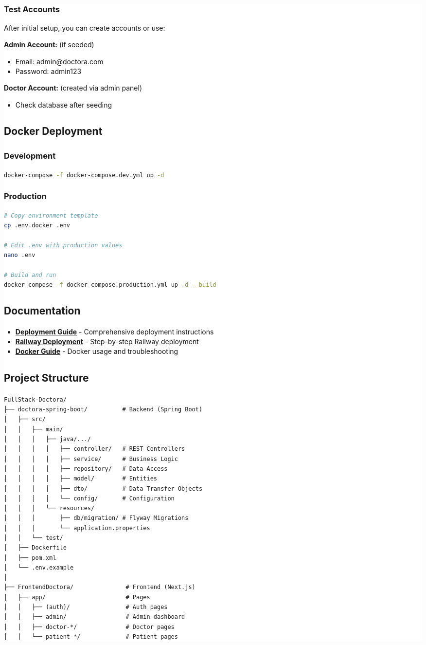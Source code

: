 ### Test Accounts

After initial setup, you can create accounts or use:

**Admin Account:** (if seeded)
- Email: admin@doctora.com
- Password: admin123

**Doctor Account:** (created via admin panel)
- Check database after seeding

## Docker Deployment

### Development
```bash
docker-compose -f docker-compose.dev.yml up -d
```

### Production
```bash
# Copy environment template
cp .env.docker .env

# Edit .env with production values
nano .env

# Build and run
docker-compose -f docker-compose.production.yml up -d --build
```

## Documentation

- **[Deployment Guide](DEPLOYMENT_GUIDE.md)** - Comprehensive deployment instructions
- **[Railway Deployment](RAILWAY_DEPLOYMENT.md)** - Step-by-step Railway deployment
- **[Docker Guide](DOCKER_GUIDE.md)** - Docker usage and troubleshooting

## Project Structure

```
FullStack-Doctora/
├── doctora-spring-boot/          # Backend (Spring Boot)
│   ├── src/
│   │   ├── main/
│   │   │   ├── java/.../
│   │   │   │   ├── controller/   # REST Controllers
│   │   │   │   ├── service/      # Business Logic
│   │   │   │   ├── repository/   # Data Access
│   │   │   │   ├── model/        # Entities
│   │   │   │   ├── dto/          # Data Transfer Objects
│   │   │   │   └── config/       # Configuration
│   │   │   └── resources/
│   │   │       ├── db/migration/ # Flyway Migrations
│   │   │       └── application.properties
│   │   └── test/
│   ├── Dockerfile
│   ├── pom.xml
│   └── .env.example
│
├── FrontendDoctora/               # Frontend (Next.js)
│   ├── app/                       # Pages
│   │   ├── (auth)/                # Auth pages
│   │   ├── admin/                 # Admin dashboard
│   │   ├── doctor-*/              # Doctor pages
│   │   └── patient-*/             # Patient pages
```